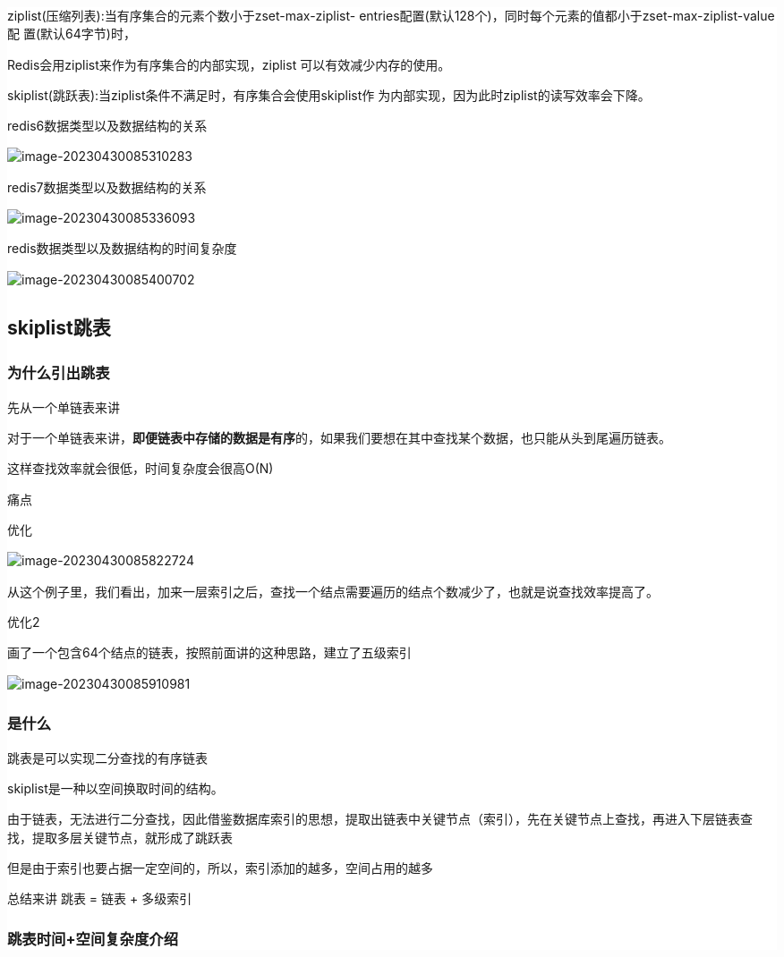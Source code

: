   ziplist(压缩列表):当有序集合的元素个数小于zset-max-ziplist- entries配置(默认128个)，同时每个元素的值都小于zset-max-ziplist-value配 置(默认64字节)时，

   Redis会用ziplist来作为有序集合的内部实现，ziplist 可以有效减少内存的使用。

   skiplist(跳跃表):当ziplist条件不满足时，有序集合会使用skiplist作 为内部实现，因为此时ziplist的读写效率会下降。

redis6数据类型以及数据结构的关系

![image-20230430085310283](https://gitee.com/kiteflyer/picture/raw/master/Redis/image-20230430085310283.png)

redis7数据类型以及数据结构的关系

![image-20230430085336093](https://gitee.com/kiteflyer/picture/raw/master/Redis/image-20230430085336093.png)

redis数据类型以及数据结构的时间复杂度

![image-20230430085400702](https://gitee.com/kiteflyer/picture/raw/master/Redis/image-20230430085400702.png)

## skiplist跳表

### 为什么引出跳表

先从一个单链表来讲

对于一个单链表来讲，**即便链表中存储的数据是有序**的，如果我们要想在其中查找某个数据，也只能从头到尾遍历链表。

这样查找效率就会很低，时间复杂度会很高O(N)

痛点

优化

![image-20230430085822724](https://gitee.com/kiteflyer/picture/raw/master/Redis/image-20230430085822724.png)

从这个例子里，我们看出，加来一层索引之后，查找一个结点需要遍历的结点个数减少了，也就是说查找效率提高了。

优化2

画了一个包含64个结点的链表，按照前面讲的这种思路，建立了五级索引

![image-20230430085910981](https://gitee.com/kiteflyer/picture/raw/master/Redis/image-20230430085910981.png)

### 是什么

跳表是可以实现二分查找的有序链表

skiplist是一种以空间换取时间的结构。

由于链表，无法进行二分查找，因此借鉴数据库索引的思想，提取出链表中关键节点（索引），先在关键节点上查找，再进入下层链表查找，提取多层关键节点，就形成了跳跃表

但是由于索引也要占据一定空间的，所以，索引添加的越多，空间占用的越多

总结来讲 跳表 = 链表 + 多级索引

### 跳表时间+空间复杂度介绍
